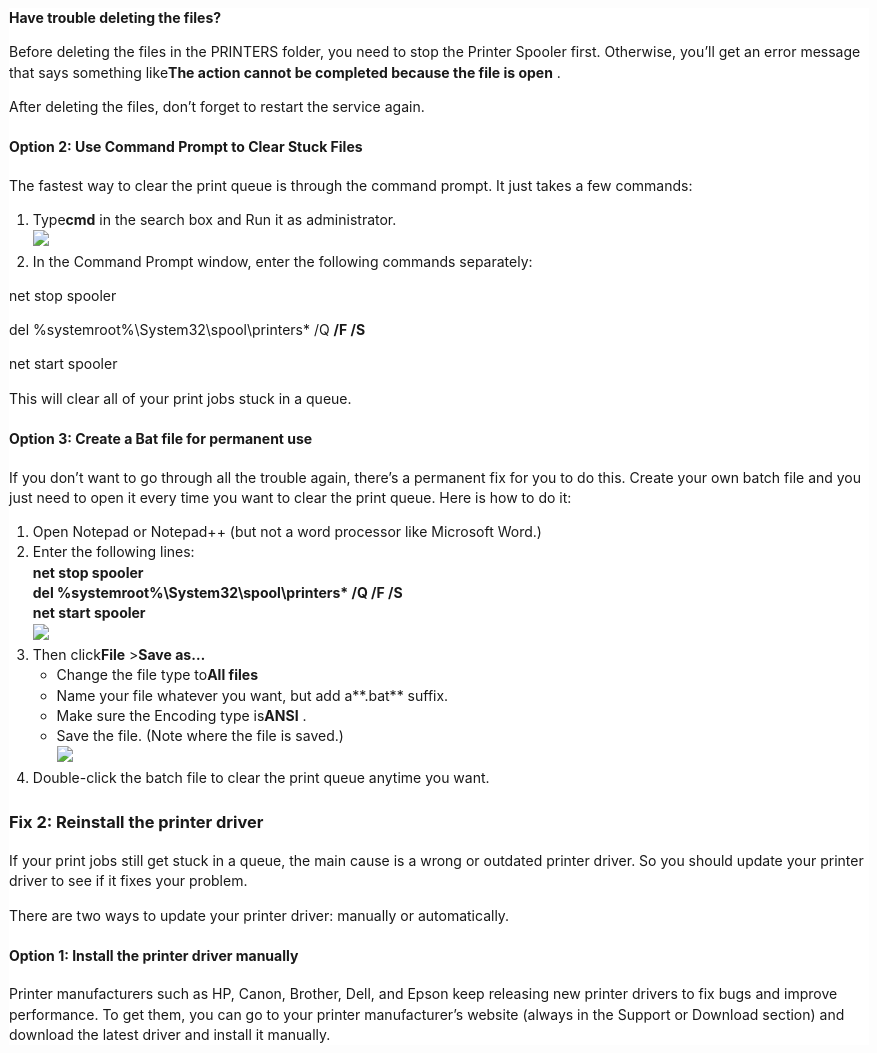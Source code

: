 **Have trouble deleting the files?**
  
 Before deleting the files in the PRINTERS folder, you need to stop the Printer Spooler first. Otherwise, you’ll get an error message that says something like**The action cannot be completed because the file is open** .  
  
 After deleting the files, don’t forget to restart the service again.

#### Option 2: Use Command Prompt to Clear Stuck Files

 The fastest way to clear the print queue is through the command prompt. It just takes a few commands:

1. Type**cmd** in the search box and Run it as administrator.  
![](https://images.drivereasy.com/wp-content/uploads/2020/01/command-prompt-admin.jpg)
2. In the Command Prompt window, enter the following commands separately:

net stop spooler

del %systemroot%\System32\spool\printers\* /Q **/F /S**

net start spooler

This will clear all of your print jobs stuck in a queue.

#### Option 3: Create a Bat file for permanent use

 If you don’t want to go through all the trouble again, there’s a permanent fix for you to do this. Create your own batch file and you just need to open it every time you want to clear the print queue. Here is how to do it:

1. Open Notepad or Notepad++ (but not a word processor like Microsoft Word.)
2. Enter the following lines:  
 **net stop spooler**  
 **del %systemroot%\\System32\\spool\\printers\* /Q /F /S**  
 **net start spooler**  
![](https://images.drivereasy.com/wp-content/uploads/2020/01/note.jpg)
3. Then click**File** \>**Save as…**  
   * Change the file type to**All files**  
   * Name your file whatever you want, but add a**.bat** suffix.  
   * Make sure the Encoding type is**ANSI** .  
   * Save the file. (Note where the file is saved.)  
   ![](https://images.drivereasy.com/wp-content/uploads/2020/01/batch-file.jpg)
4. Double-click the batch file to clear the print queue anytime you want.

### Fix 2: Reinstall the printer driver

 If your print jobs still get stuck in a queue, the main cause is a wrong or outdated printer driver. So you should update your printer driver to see if it fixes your problem.

 There are two ways to update your printer driver: manually or automatically.

#### Option 1: Install the printer driver manually

 Printer manufacturers such as HP, Canon, Brother, Dell, and Epson keep releasing new printer drivers to fix bugs and improve performance. To get them, you can go to your printer manufacturer’s website (always in the Support or Download section) and download the latest driver and install it manually.

